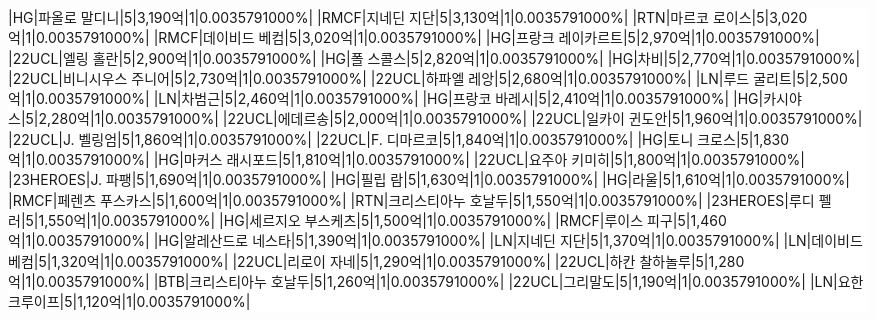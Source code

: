 |HG|파올로 말디니|5|3,190억|1|0.0035791000%|
|RMCF|지네딘 지단|5|3,130억|1|0.0035791000%|
|RTN|마르코 로이스|5|3,020억|1|0.0035791000%|
|RMCF|데이비드 베컴|5|3,020억|1|0.0035791000%|
|HG|프랑크 레이카르트|5|2,970억|1|0.0035791000%|
|22UCL|엘링 홀란|5|2,900억|1|0.0035791000%|
|HG|폴 스콜스|5|2,820억|1|0.0035791000%|
|HG|차비|5|2,770억|1|0.0035791000%|
|22UCL|비니시우스 주니어|5|2,730억|1|0.0035791000%|
|22UCL|하파엘 레앙|5|2,680억|1|0.0035791000%|
|LN|루드 굴리트|5|2,500억|1|0.0035791000%|
|LN|차범근|5|2,460억|1|0.0035791000%|
|HG|프랑코 바레시|5|2,410억|1|0.0035791000%|
|HG|카시야스|5|2,280억|1|0.0035791000%|
|22UCL|에데르송|5|2,000억|1|0.0035791000%|
|22UCL|일카이 귄도안|5|1,960억|1|0.0035791000%|
|22UCL|J. 벨링엄|5|1,860억|1|0.0035791000%|
|22UCL|F. 디마르코|5|1,840억|1|0.0035791000%|
|HG|토니 크로스|5|1,830억|1|0.0035791000%|
|HG|마커스 래시포드|5|1,810억|1|0.0035791000%|
|22UCL|요주아 키미히|5|1,800억|1|0.0035791000%|
|23HEROES|J. 파팽|5|1,690억|1|0.0035791000%|
|HG|필립 람|5|1,630억|1|0.0035791000%|
|HG|라울|5|1,610억|1|0.0035791000%|
|RMCF|페렌츠 푸스카스|5|1,600억|1|0.0035791000%|
|RTN|크리스티아누 호날두|5|1,550억|1|0.0035791000%|
|23HEROES|루디 펠러|5|1,550억|1|0.0035791000%|
|HG|세르지오 부스케츠|5|1,500억|1|0.0035791000%|
|RMCF|루이스 피구|5|1,460억|1|0.0035791000%|
|HG|알레산드로 네스타|5|1,390억|1|0.0035791000%|
|LN|지네딘 지단|5|1,370억|1|0.0035791000%|
|LN|데이비드 베컴|5|1,320억|1|0.0035791000%|
|22UCL|리로이 자네|5|1,290억|1|0.0035791000%|
|22UCL|하칸 찰하놀루|5|1,280억|1|0.0035791000%|
|BTB|크리스티아누 호날두|5|1,260억|1|0.0035791000%|
|22UCL|그리말도|5|1,190억|1|0.0035791000%|
|LN|요한 크루이프|5|1,120억|1|0.0035791000%|